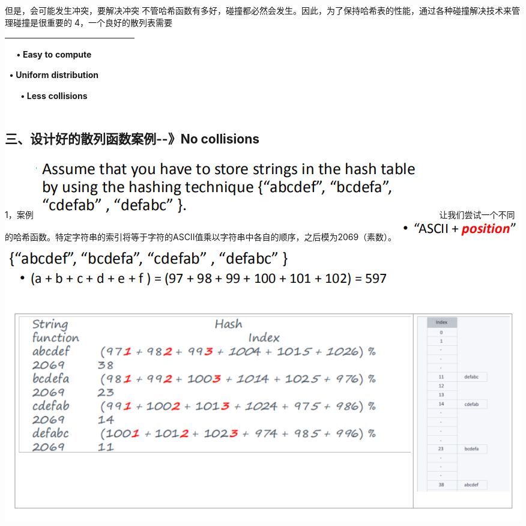 但是，会可能发生冲突，要解决冲突
不管哈希函数有多好，碰撞都必然会发生。因此，为了保持哈希表的性能，通过各种碰撞解决技术来管理碰撞是很重要的
4，一个良好的散列表需要
<table>
<colgroup>
<col style="width: 75%" />
<col style="width: 24%" />
</colgroup>
<thead>
<tr class="header">
<th><p>• Easy to compute</p>
<p>• Uniform distribution</p>
<p>• Less collisions</p></th>
<th></th>
</tr>
</thead>
<tbody>
</tbody>
</table>

## 三、设计好的散列函数案例--》No collisions
1，案例
![image11](../../assets/da1a3a31e97b4aca905f9e6e1830f83b.png)
让我们尝试一个不同的哈希函数。特定字符串的索引将等于字符的ASCII值乘以字符串中各自的顺序，之后模为2069（素数）。
![image12](../../assets/c12da150613b4b2092a67650b7f93c87.png)
![image13](../../assets/c91543fe6a2e4df384fb95a9d2764c3c.png)

![image14](../../assets/21ca7c8b08894412b554a9d929fcc910.png)
